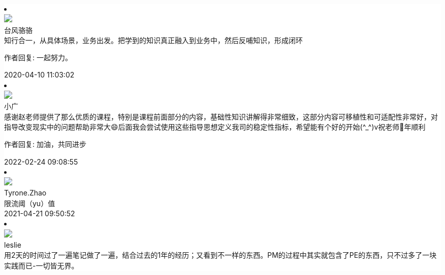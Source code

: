 </li>
<li>
<div class="_2sjJGcOH_0"><img src="https://static001.geekbang.org/account/avatar/00/11/dd/3c/a595eb2a.jpg"
  class="_3FLYR4bF_0">
<div class="_36ChpWj4_0">
  <div class="_2zFoi7sd_0"><span>台风骆骆</span>
  </div>
  <div class="_2_QraFYR_0">知行合一，从具体场景，业务出发。把学到的知识真正融入到业务中，然后反哺知识，形成闭环</div>
  <div class="_10o3OAxT_0">
    <p class="_3KxQPN3V_0">作者回复: 一起努力。</p>
  </div>
  <div class="_3klNVc4Z_0">
    <div class="_3Hkula0k_0">2020-04-10 11:03:02</div>
  </div>
</div>
</div>
</li>
<li>
<div class="_2sjJGcOH_0"><img src="https://static001.geekbang.org/account/avatar/00/13/46/be/d3040f9e.jpg"
  class="_3FLYR4bF_0">
<div class="_36ChpWj4_0">
  <div class="_2zFoi7sd_0"><span>小广</span>
  </div>
  <div class="_2_QraFYR_0">感谢赵老师提供了那么优质的课程，特别是课程前面部分的内容，基础性知识讲解得非常细致，这部分内容可移植性和可适配性非常好，对指导改变现实中的问题帮助非常大😄后面我会尝试使用这些指导思想定义我司的稳定性指标，希望能有个好的开始(^_^)v祝老师🐯年顺利</div>
  <div class="_10o3OAxT_0">
    <p class="_3KxQPN3V_0">作者回复: 加油，共同进步</p>
  </div>
  <div class="_3klNVc4Z_0">
    <div class="_3Hkula0k_0">2022-02-24 09:08:55</div>
  </div>
</div>
</div>
</li>
<li>
<div class="_2sjJGcOH_0"><img src="https://static001.geekbang.org/account/avatar/00/11/be/16/9ddeb937.jpg"
  class="_3FLYR4bF_0">
<div class="_36ChpWj4_0">
  <div class="_2zFoi7sd_0"><span>Tyrone.Zhao</span>
  </div>
  <div class="_2_QraFYR_0">限流阈（yu）值</div>
  <div class="_10o3OAxT_0">
    
  </div>
  <div class="_3klNVc4Z_0">
    <div class="_3Hkula0k_0">2021-04-21 09:50:52</div>
  </div>
</div>
</div>
</li>
<li>
<div class="_2sjJGcOH_0"><img src="https://static001.geekbang.org/account/avatar/00/14/34/df/64e3d533.jpg"
  class="_3FLYR4bF_0">
<div class="_36ChpWj4_0">
  <div class="_2zFoi7sd_0"><span>leslie</span>
  </div>
  <div class="_2_QraFYR_0">用2天的时间过了一遍笔记做了一遍，结合过去的1年的经历；又看到不一样的东西。PM的过程中其实就包含了PE的东西，只不过多了一块实践而已-一切皆无界。</div>
  <div class="_10o3OAxT_0">
    